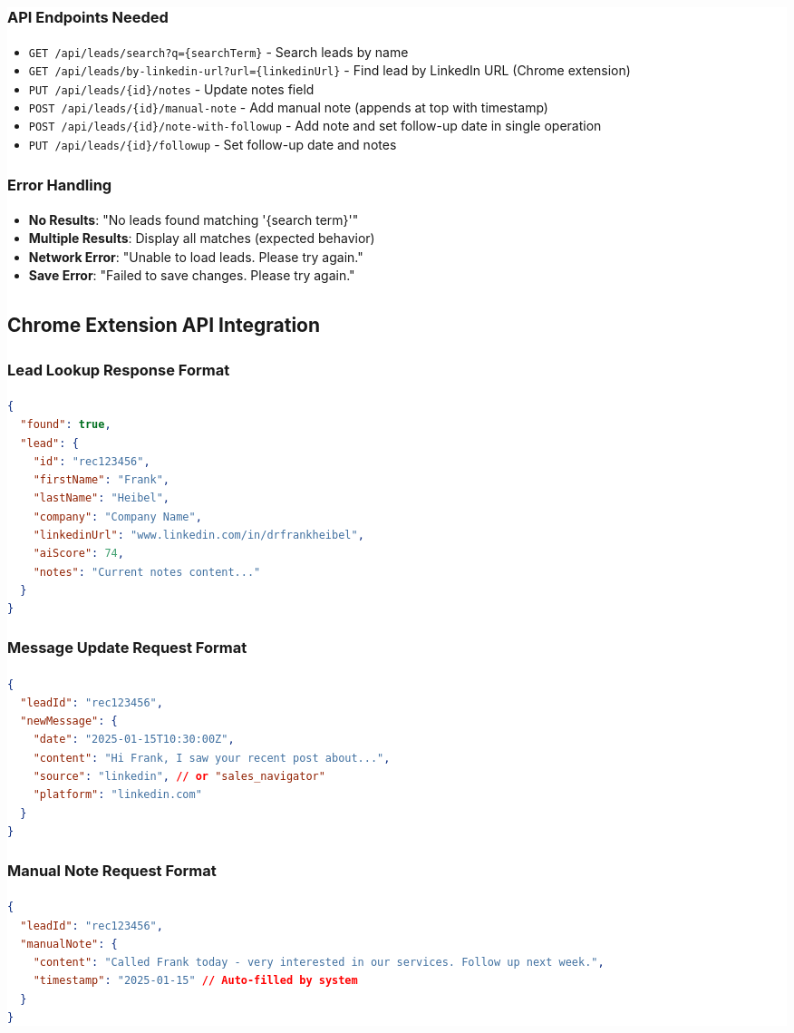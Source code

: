 ### API Endpoints Needed
- `GET /api/leads/search?q={searchTerm}` - Search leads by name
- `GET /api/leads/by-linkedin-url?url={linkedinUrl}` - Find lead by LinkedIn URL (Chrome extension)
- `PUT /api/leads/{id}/notes` - Update notes field
- `POST /api/leads/{id}/manual-note` - Add manual note (appends at top with timestamp)
- `POST /api/leads/{id}/note-with-followup` - Add note and set follow-up date in single operation
- `PUT /api/leads/{id}/followup` - Set follow-up date and notes

### Error Handling
- **No Results**: "No leads found matching '{search term}'"
- **Multiple Results**: Display all matches (expected behavior)
- **Network Error**: "Unable to load leads. Please try again."
- **Save Error**: "Failed to save changes. Please try again."

## Chrome Extension API Integration

### Lead Lookup Response Format
```json
{
  "found": true,
  "lead": {
    "id": "rec123456",
    "firstName": "Frank",
    "lastName": "Heibel", 
    "company": "Company Name",
    "linkedinUrl": "www.linkedin.com/in/drfrankheibel",
    "aiScore": 74,
    "notes": "Current notes content..."
  }
}
```

### Message Update Request Format
```json
{
  "leadId": "rec123456",
  "newMessage": {
    "date": "2025-01-15T10:30:00Z",
    "content": "Hi Frank, I saw your recent post about...",
    "source": "linkedin", // or "sales_navigator"
    "platform": "linkedin.com"
  }
}
```

### Manual Note Request Format
```json
{
  "leadId": "rec123456",
  "manualNote": {
    "content": "Called Frank today - very interested in our services. Follow up next week.",
    "timestamp": "2025-01-15" // Auto-filled by system
  }
}
```
